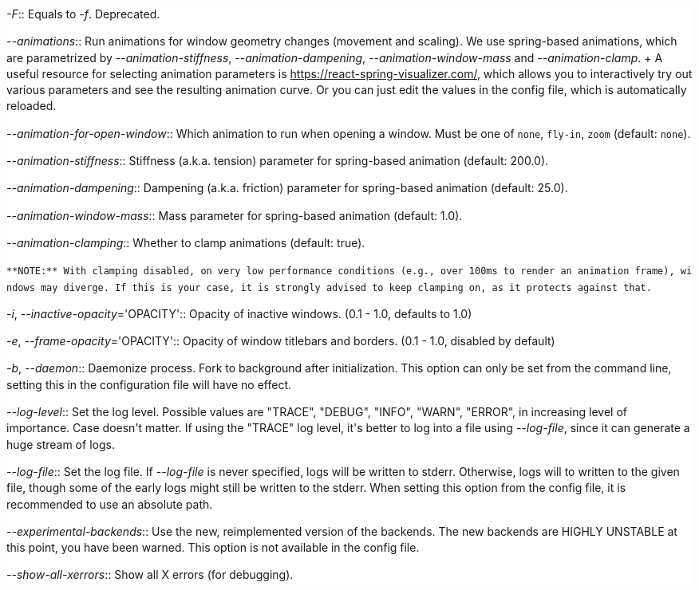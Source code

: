 *-F*::
	Equals to *-f*. Deprecated.

*--animations*::
	Run animations for window geometry changes (movement and scaling).
	We use spring-based animations, which are parametrized by *--animation-stiffness*, *--animation-dampening*, *--animation-window-mass* and *--animation-clamp*. +
	A useful resource for selecting animation parameters is https://react-spring-visualizer.com/, which allows you to interactively try out various parameters and see the resulting animation curve. Or you can just edit the values in the config file, which is automatically reloaded.

*--animation-for-open-window*::
	Which animation to run when opening a window. Must be one of `none`, `fly-in`, `zoom` (default: `none`).

*--animation-stiffness*::
	Stiffness (a.k.a. tension) parameter for spring-based animation (default: 200.0).

*--animation-dampening*::
	Dampening (a.k.a. friction) parameter for spring-based animation (default: 25.0).

*--animation-window-mass*::
	Mass parameter for spring-based animation (default: 1.0).

*--animation-clamping*::
	Whether to clamp animations (default: true).

	**NOTE:** With clamping disabled, on very low performance conditions (e.g., over 100ms to render an animation frame), windows may diverge. If this is your case, it is strongly advised to keep clamping on, as it protects against that.

*-i*, *--inactive-opacity*='OPACITY'::
	Opacity of inactive windows. (0.1 - 1.0, defaults to 1.0)

*-e*, *--frame-opacity*='OPACITY'::
	Opacity of window titlebars and borders. (0.1 - 1.0, disabled by default)

*-b*, *--daemon*::
	Daemonize process. Fork to background after initialization. This option can only be set from the command line, setting this in the configuration file will have no effect.

*--log-level*::
	Set the log level. Possible values are "TRACE", "DEBUG", "INFO", "WARN", "ERROR", in increasing level of importance. Case doesn't matter. If using the "TRACE" log level, it's better to log into a file using *--log-file*, since it can generate a huge stream of logs.

*--log-file*::
	Set the log file. If *--log-file* is never specified, logs will be written to stderr. Otherwise, logs will to written to the given file, though some of the early logs might still be written to the stderr. When setting this option from the config file, it is recommended to use an absolute path.

*--experimental-backends*::
	Use the new, reimplemented version of the backends. The new backends are HIGHLY UNSTABLE at this point, you have been warned. This option is not available in the config file.

*--show-all-xerrors*::
	Show all X errors (for debugging).
